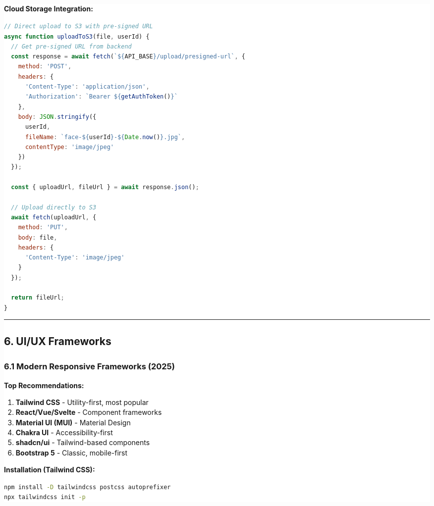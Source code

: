 ```javascript
```

**Cloud Storage Integration:**
```javascript
// Direct upload to S3 with pre-signed URL
async function uploadToS3(file, userId) {
  // Get pre-signed URL from backend
  const response = await fetch(`${API_BASE}/upload/presigned-url`, {
    method: 'POST',
    headers: {
      'Content-Type': 'application/json',
      'Authorization': `Bearer ${getAuthToken()}`
    },
    body: JSON.stringify({
      userId,
      fileName: `face-${userId}-${Date.now()}.jpg`,
      contentType: 'image/jpeg'
    })
  });

  const { uploadUrl, fileUrl } = await response.json();

  // Upload directly to S3
  await fetch(uploadUrl, {
    method: 'PUT',
    body: file,
    headers: {
      'Content-Type': 'image/jpeg'
    }
  });

  return fileUrl;
}
```

---

## 6. UI/UX Frameworks

### 6.1 Modern Responsive Frameworks (2025)

**Top Recommendations:**

1. **Tailwind CSS** - Utility-first, most popular
2. **React/Vue/Svelte** - Component frameworks
3. **Material UI (MUI)** - Material Design
4. **Chakra UI** - Accessibility-first
5. **shadcn/ui** - Tailwind-based components
6. **Bootstrap 5** - Classic, mobile-first

**Installation (Tailwind CSS):**
```bash
npm install -D tailwindcss postcss autoprefixer
npx tailwindcss init -p
```
